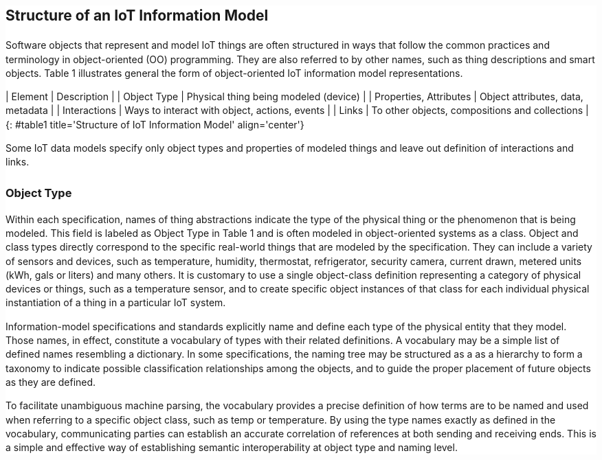 ## Structure of an IoT Information Model

Software objects that represent and model IoT things are often structured
in ways that follow the common
practices and terminology in object-oriented (OO) programming. They are also
referred to by other names,
such as thing descriptions and smart objects. Table 1 illustrates general
the form of object-oriented IoT
information model representations.

| Element | Description |
| Object Type | Physical thing being modeled (device) |
| Properties, Attributes | Object attributes, data, metadata |
| Interactions | Ways to interact with object, actions, events |
| Links | To other objects, compositions and collections |
{: #table1 title='Structure of IoT Information Model' align='center'}

Some IoT data models specify only object types and properties of modeled
things and leave out
definition of interactions and links.

### Object Type

Within each specification, names of thing abstractions indicate the type
of the physical thing or the phenomenon that is being modeled.
This field is labeled as Object Type in Table 1 and is often modeled in object-oriented
systems as a class. Object and class types
directly correspond to the specific real-world things that are modeled by
the specification. They can include a variety of sensors
and devices, such as temperature, humidity, thermostat, refrigerator, security
camera, current drawn,
metered units (kWh, gals or liters) and many others. It is customary to use
a single object-class definition representing
a category of physical devices or things, such as a temperature sensor, and
to create specific object instances of that
class for each individual physical instantiation of a thing in a particular
IoT system.

Information-model specifications and standards explicitly name and define
each type of the physical entity that they model.
Those names, in effect, constitute a vocabulary of types with their related
definitions. A vocabulary may be a simple list
of defined names resembling a dictionary. In some specifications, the naming
tree may be structured as a as a hierarchy to form a
taxonomy to indicate possible classification relationships among the objects,
and to guide the proper placement of future
objects as they are defined.

To facilitate unambiguous machine parsing, the vocabulary provides a precise
definition of how terms are to be named and
used when referring to a specific object class, such as temp or temperature.
By using the type names exactly as defined
in the vocabulary, communicating parties can establish an accurate correlation
of references at both sending and receiving
ends. This is a simple and effective way of establishing semantic interoperability
at object type and naming level.
